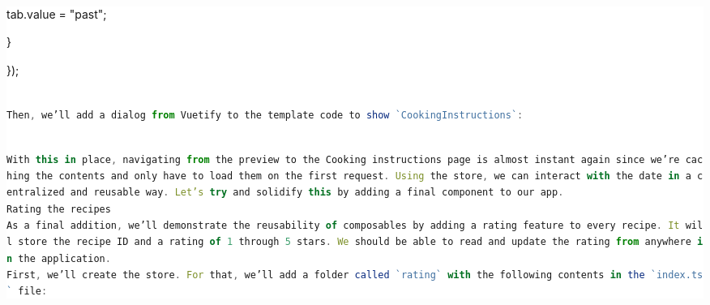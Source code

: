 tab.value = "past";

}

});

</script>

```js

Then, we’ll add a dialog from Vuetify to the template code to show `CookingInstructions`:

```

<template>  <div v-if="pastRecipes.length === 0 && futureRecipes.length === 0">

尚无食谱。请添加一些到您的计划中！

</div>

<div v-else>



</v-window>

<v-dialog v-model="dialogVisible" class="dialog" scrollable>

<v-card v-if="selectedRecipe">

<cooking-instructions :id="selectedRecipe.id" />

<v-card-actions>

<v-btn text>

<app-link :to="/recipe/${selectedRecipe.id}"

>烹饪说明</app-link

></v-btn

<v-spacer />

<v-btn @click="dialogVisible = false" icon="mdi-close"></v-btn>

</v-card-actions>

</v-card>

</v-dialog>

</div>

</template>

```js

With this in place, navigating from the preview to the Cooking instructions page is almost instant again since we’re caching the contents and only have to load them on the first request. Using the store, we can interact with the date in a centralized and reusable way. Let’s try and solidify this by adding a final component to our app.
Rating the recipes
As a final addition, we’ll demonstrate the reusability of composables by adding a rating feature to every recipe. It will store the recipe ID and a rating of 1 through 5 stars. We should be able to read and update the rating from anywhere in the application.
First, we’ll create the store. For that, we’ll add a folder called `rating` with the following contents in the `index.ts` file:

```
